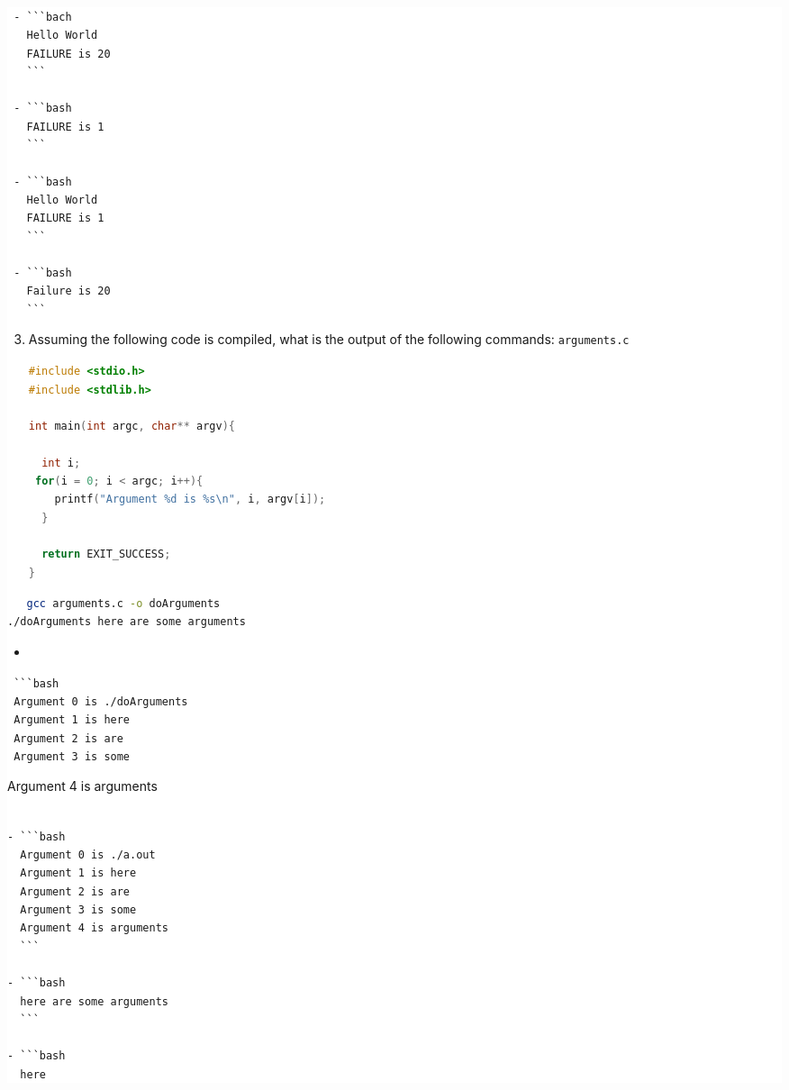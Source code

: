    

     - ```bach
       Hello World
       FAILURE is 20
       ```

     - ```bash
       FAILURE is 1
       ```

     - ```bash
       Hello World
       FAILURE is 1
       ```

     - ```bash
       Failure is 20
       ```

       

3. Assuming the following code is compiled, what is the output of the following commands: 
   `arguments.c`

   ```c
   #include <stdio.h>
   #include <stdlib.h>
   
   int main(int argc, char** argv){
   
     int i; 
   	for(i = 0; i < argc; i++){
       printf("Argument %d is %s\n", i, argv[i]); 
     }
     
     return EXIT_SUCCESS; 
   }
   ```
   
```bash
   gcc arguments.c -o doArguments
./doArguments here are some arguments
```



   - 
     
     ```bash
     Argument 0 is ./doArguments
     Argument 1 is here
     Argument 2 is are
     Argument 3 is some
   Argument 4 is arguments
   ```
   
   - ```bash
     Argument 0 is ./a.out
     Argument 1 is here
     Argument 2 is are
     Argument 3 is some
     Argument 4 is arguments
     ```
   
   - ```bash
     here are some arguments
     ```
   
   - ```bash
     here
   ```
